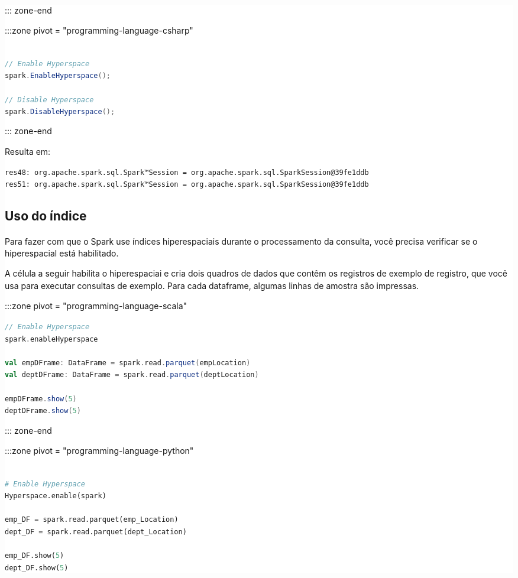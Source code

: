 ::: zone-end

:::zone pivot = "programming-language-csharp"

```csharp

// Enable Hyperspace
spark.EnableHyperspace();

// Disable Hyperspace
spark.DisableHyperspace();

```

::: zone-end

Resulta em:

```console
res48: org.apache.spark.sql.Spark™Session = org.apache.spark.sql.SparkSession@39fe1ddb  
res51: org.apache.spark.sql.Spark™Session = org.apache.spark.sql.SparkSession@39fe1ddb
```

## <a name="index-usage"></a>Uso do índice

Para fazer com que o Spark use índices hiperespaciais durante o processamento da consulta, você precisa verificar se o hiperespacial está habilitado.

A célula a seguir habilita o hiperespaciai e cria dois quadros de dados que contêm os registros de exemplo de registro, que você usa para executar consultas de exemplo. Para cada dataframe, algumas linhas de amostra são impressas.

:::zone pivot = "programming-language-scala"

```scala
// Enable Hyperspace
spark.enableHyperspace

val empDFrame: DataFrame = spark.read.parquet(empLocation)
val deptDFrame: DataFrame = spark.read.parquet(deptLocation)

empDFrame.show(5)
deptDFrame.show(5)
```

::: zone-end

:::zone pivot = "programming-language-python"

```python

# Enable Hyperspace
Hyperspace.enable(spark)

emp_DF = spark.read.parquet(emp_Location)
dept_DF = spark.read.parquet(dept_Location)

emp_DF.show(5)
dept_DF.show(5)

```
